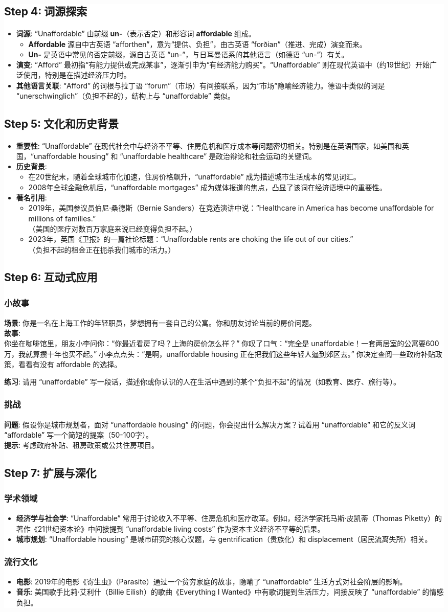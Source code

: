 ## Step 4: 词源探索

- **词源**: “Unaffordable” 由前缀 **un-**（表示否定）和形容词 **affordable** 组成。  
  - **Affordable** 源自中古英语 “afforthen”，意为“提供、负担”，由古英语 “forðian”（推进、完成）演变而来。  
  - **Un-** 是英语中常见的否定前缀，源自古英语 “un-”，与日耳曼语系的其他语言（如德语 “un-”）有关。  
- **演变**: “Afford” 最初指“有能力提供或完成某事”，逐渐引申为“有经济能力购买”。“Unaffordable” 则在现代英语中（约19世纪）开始广泛使用，特别是在描述经济压力时。  
- **其他语言关联**: “Afford” 的词根与拉丁语 “forum”（市场）有间接联系，因为“市场”隐喻经济能力。德语中类似的词是 “unerschwinglich”（负担不起的），结构上与 “unaffordable” 类似。

## Step 5: 文化和历史背景

- **重要性**: “Unaffordable” 在现代社会中与经济不平等、住房危机和医疗成本等问题密切相关。特别是在英语国家，如美国和英国，“unaffordable housing” 和 “unaffordable healthcare” 是政治辩论和社会运动的关键词。  
- **历史背景**:  
  - 在20世纪末，随着全球城市化加速，住房价格飙升，“unaffordable” 成为描述城市生活成本的常见词汇。  
  - 2008年全球金融危机后，“unaffordable mortgages” 成为媒体报道的焦点，凸显了该词在经济语境中的重要性。  
- **著名引用**:  
  - 2019年，美国参议员伯尼·桑德斯（Bernie Sanders）在竞选演讲中说：“Healthcare in America has become unaffordable for millions of families.”  
    （美国的医疗对数百万家庭来说已经变得负担不起。）  
  - 2023年，英国《卫报》的一篇社论标题：“Unaffordable rents are choking the life out of our cities.”  
    （负担不起的租金正在扼杀我们城市的活力。）  

## Step 6: 互动式应用

### 小故事
**场景**: 你是一名在上海工作的年轻职员，梦想拥有一套自己的公寓。你和朋友讨论当前的房价问题。  
**故事**:  
你坐在咖啡馆里，朋友小李问你：“你最近看房了吗？上海的房价怎么样？” 你叹了口气：“完全是 unaffordable！一套两居室的公寓要600万，我就算攒十年也买不起。” 小李点点头：“是啊，unaffordable housing 正在把我们这些年轻人逼到郊区去。” 你决定查阅一些政府补贴政策，看看有没有 affordable 的选择。  

**练习**: 请用 “unaffordable” 写一段话，描述你或你认识的人在生活中遇到的某个“负担不起”的情况（如教育、医疗、旅行等）。

### 挑战
**问题**: 假设你是城市规划者，面对 “unaffordable housing” 的问题，你会提出什么解决方案？试着用 “unaffordable” 和它的反义词 “affordable” 写一个简短的提案（50-100字）。  
**提示**: 考虑政府补贴、租房政策或公共住房项目。

## Step 7: 扩展与深化

### 学术领域
- **经济学与社会学**: “Unaffordable” 常用于讨论收入不平等、住房危机和医疗改革。例如，经济学家托马斯·皮凯蒂（Thomas Piketty）的著作《21世纪资本论》中间接提到 “unaffordable living costs” 作为资本主义经济不平等的后果。  
- **城市规划**: “Unaffordable housing” 是城市研究的核心议题，与 gentrification（贵族化）和 displacement（居民流离失所）相关。

### 流行文化
- **电影**: 2019年的电影《寄生虫》（Parasite）通过一个贫穷家庭的故事，隐喻了 “unaffordable” 生活方式对社会阶层的影响。  
- **音乐**: 美国歌手比莉·艾利什（Billie Eilish）的歌曲《Everything I Wanted》中有歌词提到生活压力，间接反映了 “unaffordable” 的情感负担。
